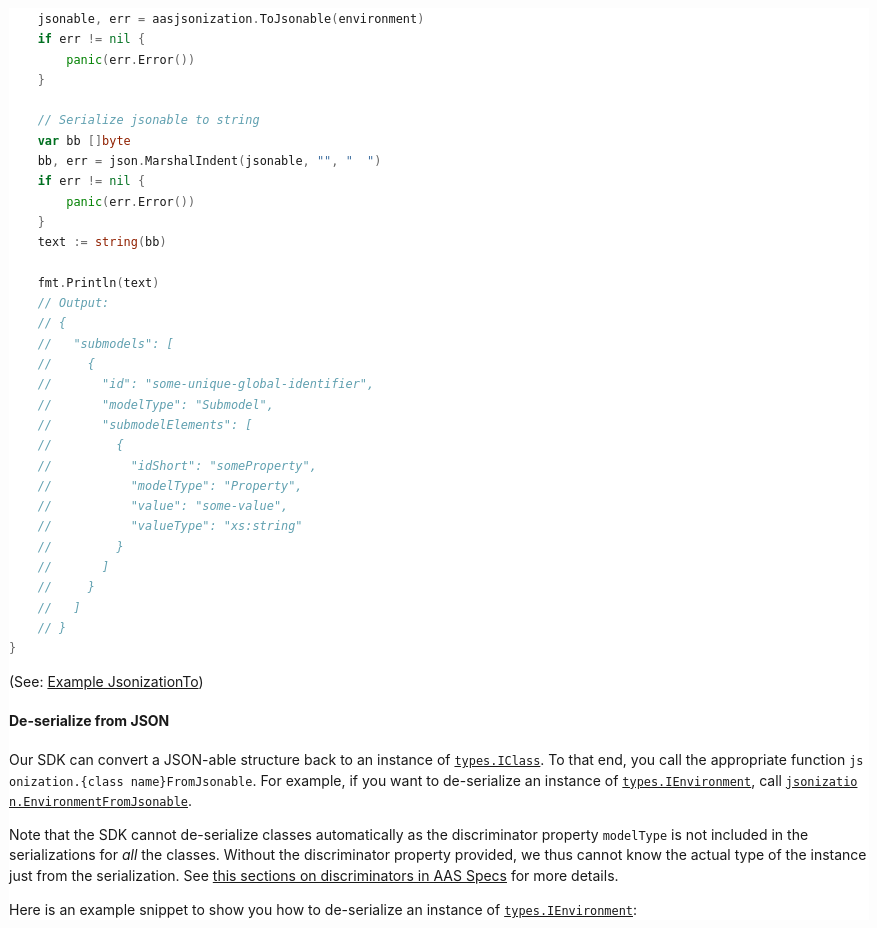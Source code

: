 ```go
	jsonable, err = aasjsonization.ToJsonable(environment)
	if err != nil {
		panic(err.Error())
	}

	// Serialize jsonable to string
	var bb []byte
	bb, err = json.MarshalIndent(jsonable, "", "  ")
	if err != nil {
		panic(err.Error())
	}
	text := string(bb)

	fmt.Println(text)
	// Output:
	// {
	//   "submodels": [
	//     {
	//       "id": "some-unique-global-identifier",
	//       "modelType": "Submodel",
	//       "submodelElements": [
	//         {
	//           "idShort": "someProperty",
	//           "modelType": "Property",
	//           "value": "some-value",
	//           "valueType": "xs:string"
	//         }
	//       ]
	//     }
	//   ]
	// }
}
```

(See: [Example JsonizationTo](https://pkg.go.dev/github.com/aas-core-works/aas-core3.0-golang/getting_started#example-package-JsonizationTo))

#### De-serialize from JSON

Our SDK can convert a JSON-able structure back to an instance of [`types.IClass`]. 
To that end, you call the appropriate function `jsonization.{class name}FromJsonable`.
For example, if you want to de-serialize an instance of [`types.IEnvironment`], call [`jsonization.EnvironmentFromJsonable`].

[`types.IEnvironment`]: https://pkg.go.dev/github.com/aas-core-works/aas-core3.0-golang/types#IEnvironment
[`jsonization.EnvironmentFromJsonable`]: https://pkg.go.dev/github.com/aas-core-works/aas-core3.0-golang/jsonization#EnvironmentFromJsonable

Note that the SDK cannot de-serialize classes automatically as the discriminator property `modelType` is not included in the serializations for *all* the classes.
Without the discriminator property provided, we thus cannot know the actual type of the instance just from the serialization.
See [this sections on discriminators in AAS Specs] for more details. 

[this sections on discriminators in AAS Specs]: https://github.com/admin-shell-io/aas-specs/tree/master/schemas/json#discriminator

Here is an example snippet to show you how to de-serialize an instance of [`types.IEnvironment`]:


[Getting Started]: #getting-started
[API documentation]: https://pkg.go.dev/github.com/aas-core-works/aas-core3.0-golang
[Design Decisions]: #design-decisions
[Contributing Guide]: #contributing-guide
[Change Log]: #change-log
[`types`]: https://pkg.go.dev/github.com/aas-core-works/aas-core3.0-golang/types
[`types.IClass`]: https://pkg.go.dev/github.com/aas-core-works/aas-core3.0-golang/types#IClass
[`types.NewEnvironment`]: https://pkg.go.dev/github.com/aas-core-works/aas-core3.0-golang/types#NewEnvironment
[`types.Environment`]: https://pkg.go.dev/github.com/aas-core-works/aas-core3.0-golang/types#Environment
[`types.Environment.Submodels`]: https://pkg.go.dev/github.com/aas-core-works/aas-core3.0-golang/types#Environment.Submodels
[`types.Blob.Value`]: https://pkg.go.dev/github.com/aas-core-works/aas-core3.0-golang/types#Blob.Value
[`types.IHasKind.kindOrDefault`]: https://pkg.go.dev/github.com/aas-core-works/aas-core3.0-golang/types#IHasKind
[structural typing]: https://en.wikipedia.org/wiki/Structural_type_system
[type switches]: https://go.dev/tour/methods/16
[`types.ModelType`]: https://pkg.go.dev/github.com/aas-core-works/aas-core3.0-golang/types#ModelType
[jump table]: https://en.wikipedia.org/wiki/Branch_table
[`types.IsSubmodelElement`]: https://pkg.go.dev/github.com/aas-core-works/aas-core3.0-golang/types#IsSubmodelElement
[`types.IsProperty`]: https://pkg.go.dev/github.com/aas-core-works/aas-core3.0-golang/types#IsProperty
[`types.IsBlob`]: https://pkg.go.dev/github.com/aas-core-works/aas-core3.0-golang/types#IsBlob
[`DescendOnce` and `Descend`]: https://pkg.go.dev/github.com/aas-core-works/aas-core3.0-golang/types#IClass
[`iota`]: https://go.dev/ref/spec#Iota
[design-decisions]: #design-decisions
[`stringification.ModellingKindToString`]: https://pkg.go.dev/github.com/aas-core-works/aas-core3.0-golang/stringification#ModellingKindToString
[`stringification.MustModellingKindToString`]: https://pkg.go.dev/github.com/aas-core-works/aas-core3.0-golang/stringification#MustModellingKindToString
[`types.ModelingKind`]: https://pkg.go.dev/github.com/aas-core-works/aas-core3.0-golang/stringification#ModellingKindToString
[`types.LiteralsOfModellingKind`]: https://pkg.go.dev/github.com/aas-core-works/aas-core3.0-golang/types#pkg-variables
[`verification`]: https://pkg.go.dev/github.com/aas-core-works/aas-core3.0-golang/verification
[`verification.Verify`]: https://pkg.go.dev/github.com/aas-core-works/aas-core3.0-golang/verification#Verify
[`jsonization`]: https://pkg.go.dev/github.com/aas-core-works/aas-core3.0-golang/jsonization
[YAML]: https://en.wikipedia.org/wiki/YAML
[binary JSON]: https://en.wikipedia.org/wiki/BSON
[`jsonization.ToJsonable`]: https://pkg.go.dev/github.com/aas-core-works/aas-core3.0-golang/jsonization#ToJsonable
[`xmlization`]: https://pkg.go.dev/github.com/aas-core-works/aas-core3.0-golang/xmlization
[`xmlization`]: https://pkg.go.dev/github.com/aas-core-works/aas-core3.0-golang/xmlization
[`xml.Encoder`]: https://pkg.go.dev/encoding/xml#Encoder
[`io.Writer`]: https://pkg.go.dev/io#Writer
[`xml.Encoder.Indent`]: https://pkg.go.dev/encoding/xml#Encoder.Indent
[`xml.Decoder`]: https://pkg.go.dev/encoding/xml#Decoder
[`xmlization.Unmarshal`]: https://pkg.go.dev/github.com/aas-core-works/aas-core3.0-golang/xmlization#Unmarshal
[Byte Order Mark (BOM)]: https://en.wikipedia.org/wiki/Byte_order_mark
[`types.ISubmodel`]: https://pkg.go.dev/github.com/aas-core-works/aas-core3.0-golang/types#ISubmodel
[`types.ISubmodelElement`]: https://pkg.go.dev/github.com/aas-core-works/aas-core3.0-golang/types#ISubmodelElement
[Hashtable]: https://learn.microsoft.com/en-US/dotnet/api/system.collections.hashtable
[Decorator pattern]: https://en.wikipedia.org/wiki/Decorator_pattern
[`enhancing`]: https://pkg.go.dev/github.com/aas-core-works/aas-core3.0-golang/enhancing
[`enhancing.Wrap`]: https://pkg.go.dev/github.com/aas-core-works/aas-core3.0-golang/enhancing#Wrap
[`enhancing.Unwrap`]: https://pkg.go.dev/github.com/aas-core-works/aas-core3.0-golang/enhancing#Unwrap
[`enhancing.MustUnwrap`]: https://pkg.go.dev/github.com/aas-core-works/aas-core3.0-golang/enhancing#MustUnwrap
[create an issue]: https://github.com/aas-core-works/aas-core3.0-golang/issues/new
[Switch on Runtime Types]: #switch-on-runtime-types
["Effective Go"]: https://go.dev/doc/effective_go#interface-names
[creating GitHub issues]: https://github.com/aas-core-works/aas-core3.0-golang/issues/new/choose
[create a new issue]: https://github.com/aas-core-works/aas-core3.0-golang/issues/new/choose
[aas-core-codegen]: https://github.com/aas-core-works/aas-core-codegen
[aas-core3.0-testgen]: https://github.com/aas-core-works/aas-core3.0-testgen
[this section of the Git book]: https://git-scm.com/book/en/v2/Git-Branching-Branching-Workflows 
[this GitHub tutorial]: https://help.github.com/en/github/collaborating-with-issues-and-pull-requests/creating-a-pull-request-from-a-fork